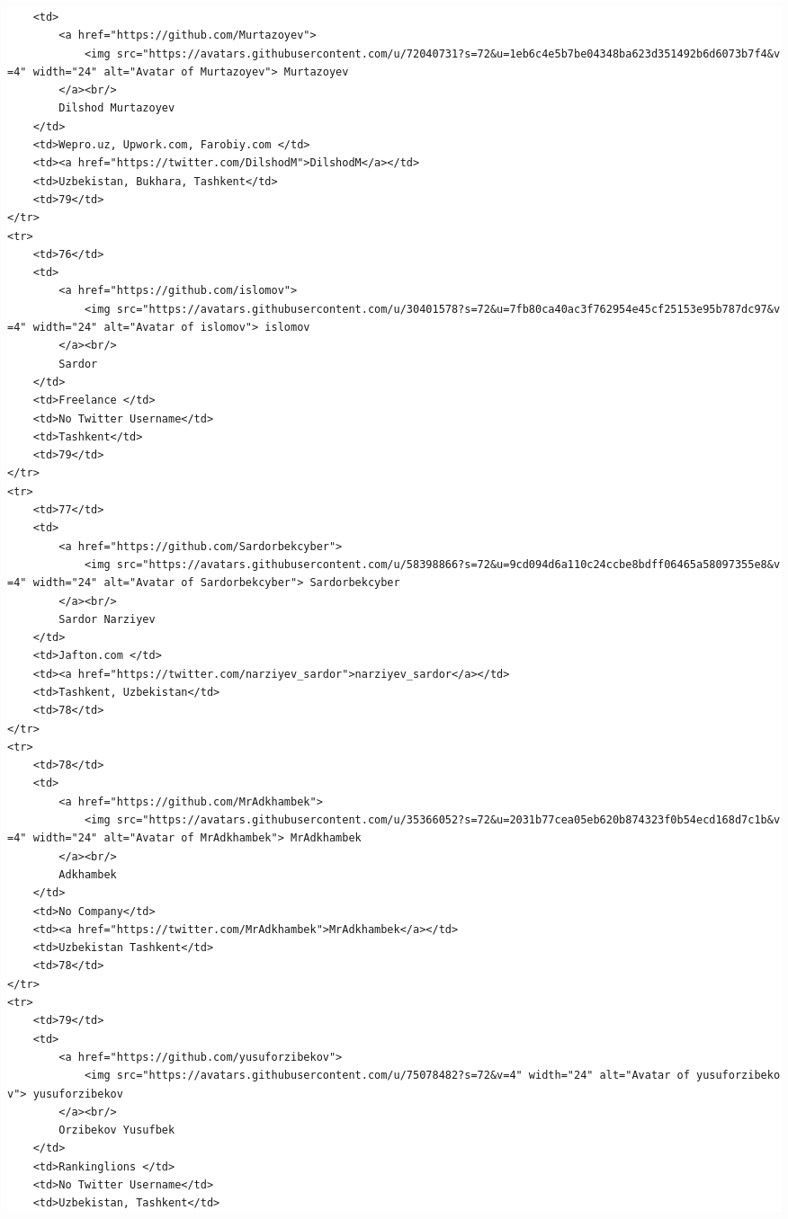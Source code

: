 		<td>
			<a href="https://github.com/Murtazoyev">
				<img src="https://avatars.githubusercontent.com/u/72040731?s=72&u=1eb6c4e5b7be04348ba623d351492b6d6073b7f4&v=4" width="24" alt="Avatar of Murtazoyev"> Murtazoyev
			</a><br/>
			Dilshod Murtazoyev
		</td>
		<td>Wepro.uz, Upwork.com, Farobiy.com </td>
		<td><a href="https://twitter.com/DilshodM">DilshodM</a></td>
		<td>Uzbekistan, Bukhara, Tashkent</td>
		<td>79</td>
	</tr>
	<tr>
		<td>76</td>
		<td>
			<a href="https://github.com/islomov">
				<img src="https://avatars.githubusercontent.com/u/30401578?s=72&u=7fb80ca40ac3f762954e45cf25153e95b787dc97&v=4" width="24" alt="Avatar of islomov"> islomov
			</a><br/>
			Sardor
		</td>
		<td>Freelance </td>
		<td>No Twitter Username</td>
		<td>Tashkent</td>
		<td>79</td>
	</tr>
	<tr>
		<td>77</td>
		<td>
			<a href="https://github.com/Sardorbekcyber">
				<img src="https://avatars.githubusercontent.com/u/58398866?s=72&u=9cd094d6a110c24ccbe8bdff06465a58097355e8&v=4" width="24" alt="Avatar of Sardorbekcyber"> Sardorbekcyber
			</a><br/>
			Sardor Narziyev
		</td>
		<td>Jafton.com </td>
		<td><a href="https://twitter.com/narziyev_sardor">narziyev_sardor</a></td>
		<td>Tashkent, Uzbekistan</td>
		<td>78</td>
	</tr>
	<tr>
		<td>78</td>
		<td>
			<a href="https://github.com/MrAdkhambek">
				<img src="https://avatars.githubusercontent.com/u/35366052?s=72&u=2031b77cea05eb620b874323f0b54ecd168d7c1b&v=4" width="24" alt="Avatar of MrAdkhambek"> MrAdkhambek
			</a><br/>
			Adkhambek
		</td>
		<td>No Company</td>
		<td><a href="https://twitter.com/MrAdkhambek">MrAdkhambek</a></td>
		<td>Uzbekistan Tashkent</td>
		<td>78</td>
	</tr>
	<tr>
		<td>79</td>
		<td>
			<a href="https://github.com/yusuforzibekov">
				<img src="https://avatars.githubusercontent.com/u/75078482?s=72&v=4" width="24" alt="Avatar of yusuforzibekov"> yusuforzibekov
			</a><br/>
			Orzibekov Yusufbek 
		</td>
		<td>Rankinglions </td>
		<td>No Twitter Username</td>
		<td>Uzbekistan, Tashkent</td>